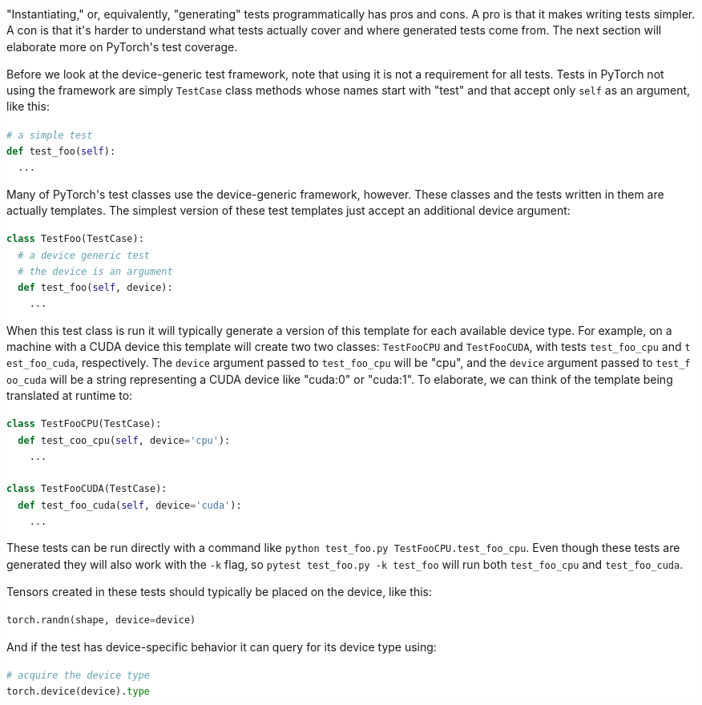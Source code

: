 "Instantiating," or, equivalently, "generating" tests programmatically has pros and cons. A pro is that it makes writing tests simpler. A con is that it's harder to understand what tests actually cover and where generated tests come from. The next section will elaborate more on PyTorch's test coverage.

Before we look at the device-generic test framework, note that using it is not a requirement for all tests. Tests in PyTorch not using the framework are simply `TestCase` class methods whose names start with "test" and that accept only `self` as an argument, like this:

```python
# a simple test
def test_foo(self):
  ...
```

Many of PyTorch's test classes use the device-generic framework, however. These classes and the tests written in them are actually templates. The simplest version of these test templates just accept an additional device argument:

```python
class TestFoo(TestCase):
  # a device generic test
  # the device is an argument
  def test_foo(self, device):
    ...
```

When this test class is run it will typically generate a version of this template for each available device type. For example, on a machine with a CUDA device this template will create two two classes: `TestFooCPU` and `TestFooCUDA`, with tests `test_foo_cpu` and `test_foo_cuda`, respectively. The `device` argument passed to `test_foo_cpu` will be "cpu", and the `device` argument passed to `test_foo_cuda` will be a string representing a CUDA device like "cuda:0" or "cuda:1". To elaborate, we can think of the template being translated at runtime to:

```python
class TestFooCPU(TestCase):
  def test_coo_cpu(self, device='cpu'):
    ...

class TestFooCUDA(TestCase):
  def test_foo_cuda(self, device='cuda'):
    ...
```

These tests can be run directly with a command like `python test_foo.py TestFooCPU.test_foo_cpu`. Even though these tests are generated they will also work with the `-k` flag, so `pytest test_foo.py -k test_foo` will run both `test_foo_cpu` and `test_foo_cuda`. 

Tensors created in these tests should typically be placed on the device, like this:

```python
torch.randn(shape, device=device)
```

And if the test has device-specific behavior it can query for its device type using:

```python
# acquire the device type
torch.device(device).type
```
